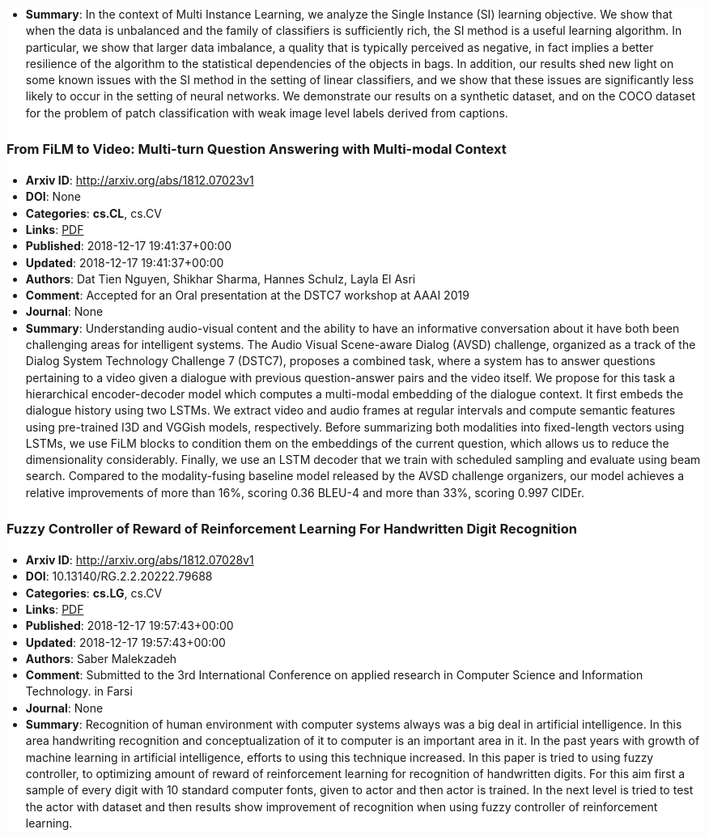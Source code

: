 - **Summary**: In the context of Multi Instance Learning, we analyze the Single Instance (SI) learning objective. We show that when the data is unbalanced and the family of classifiers is sufficiently rich, the SI method is a useful learning algorithm. In particular, we show that larger data imbalance, a quality that is typically perceived as negative, in fact implies a better resilience of the algorithm to the statistical dependencies of the objects in bags. In addition, our results shed new light on some known issues with the SI method in the setting of linear classifiers, and we show that these issues are significantly less likely to occur in the setting of neural networks. We demonstrate our results on a synthetic dataset, and on the COCO dataset for the problem of patch classification with weak image level labels derived from captions.



### From FiLM to Video: Multi-turn Question Answering with Multi-modal Context
- **Arxiv ID**: http://arxiv.org/abs/1812.07023v1
- **DOI**: None
- **Categories**: **cs.CL**, cs.CV
- **Links**: [PDF](http://arxiv.org/pdf/1812.07023v1)
- **Published**: 2018-12-17 19:41:37+00:00
- **Updated**: 2018-12-17 19:41:37+00:00
- **Authors**: Dat Tien Nguyen, Shikhar Sharma, Hannes Schulz, Layla El Asri
- **Comment**: Accepted for an Oral presentation at the DSTC7 workshop at AAAI 2019
- **Journal**: None
- **Summary**: Understanding audio-visual content and the ability to have an informative conversation about it have both been challenging areas for intelligent systems. The Audio Visual Scene-aware Dialog (AVSD) challenge, organized as a track of the Dialog System Technology Challenge 7 (DSTC7), proposes a combined task, where a system has to answer questions pertaining to a video given a dialogue with previous question-answer pairs and the video itself. We propose for this task a hierarchical encoder-decoder model which computes a multi-modal embedding of the dialogue context. It first embeds the dialogue history using two LSTMs. We extract video and audio frames at regular intervals and compute semantic features using pre-trained I3D and VGGish models, respectively. Before summarizing both modalities into fixed-length vectors using LSTMs, we use FiLM blocks to condition them on the embeddings of the current question, which allows us to reduce the dimensionality considerably. Finally, we use an LSTM decoder that we train with scheduled sampling and evaluate using beam search. Compared to the modality-fusing baseline model released by the AVSD challenge organizers, our model achieves a relative improvements of more than 16%, scoring 0.36 BLEU-4 and more than 33%, scoring 0.997 CIDEr.



### Fuzzy Controller of Reward of Reinforcement Learning For Handwritten Digit Recognition
- **Arxiv ID**: http://arxiv.org/abs/1812.07028v1
- **DOI**: 10.13140/RG.2.2.20222.79688
- **Categories**: **cs.LG**, cs.CV
- **Links**: [PDF](http://arxiv.org/pdf/1812.07028v1)
- **Published**: 2018-12-17 19:57:43+00:00
- **Updated**: 2018-12-17 19:57:43+00:00
- **Authors**: Saber Malekzadeh
- **Comment**: Submitted to the 3rd International Conference on applied research in
  Computer Science and Information Technology. in Farsi
- **Journal**: None
- **Summary**: Recognition of human environment with computer systems always was a big deal in artificial intelligence. In this area handwriting recognition and conceptualization of it to computer is an important area in it. In the past years with growth of machine learning in artificial intelligence, efforts to using this technique increased. In this paper is tried to using fuzzy controller, to optimizing amount of reward of reinforcement learning for recognition of handwritten digits. For this aim first a sample of every digit with 10 standard computer fonts, given to actor and then actor is trained. In the next level is tried to test the actor with dataset and then results show improvement of recognition when using fuzzy controller of reinforcement learning.
